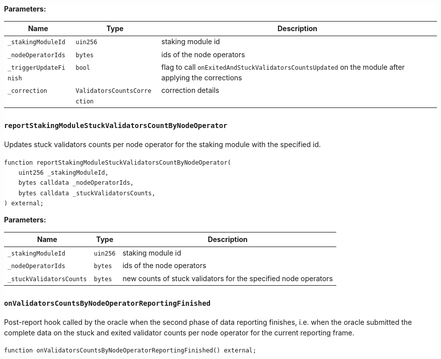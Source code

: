 
**Parameters:**

| Name  | Type              | Description                                       |
|-------|-------------------|---------------------------------------------------|
| `_stakingModuleId` | `uin256` | staking module id |
| `_nodeOperatorIds` | `bytes` | ids of the node operators |
| `_triggerUpdateFinish` | `bool` | flag to call `onExitedAndStuckValidatorsCountsUpdated` on the module after applying the corrections |
| `_correction` | `ValidatorsCountsCorrection` | correction details |

### `reportStakingModuleStuckValidatorsCountByNodeOperator`

Updates stuck validators counts per node operator for the staking module with the specified id.

```solidity
function reportStakingModuleStuckValidatorsCountByNodeOperator(
	uint256 _stakingModuleId,
	bytes calldata _nodeOperatorIds,
	bytes calldata _stuckValidatorsCounts,
) external;
```

**Parameters:**

| Name  | Type              | Description                                       |
|-------|-------------------|---------------------------------------------------|
| `_stakingModuleId` | `uin256` | staking module id |
| `_nodeOperatorIds` | `bytes` | ids of the node operators |
| `_stuckValidatorsCounts` | `bytes` | new counts of stuck validators for the specified node operators |

### `onValidatorsCountsByNodeOperatorReportingFinished`

Post-report hook called by the oracle when the second phase of data reporting finishes, i.e. when the oracle submitted the complete data on the stuck and exited validator counts per node operator for the current reporting frame.

```solidity
function onValidatorsCountsByNodeOperatorReportingFinished() external;
```
